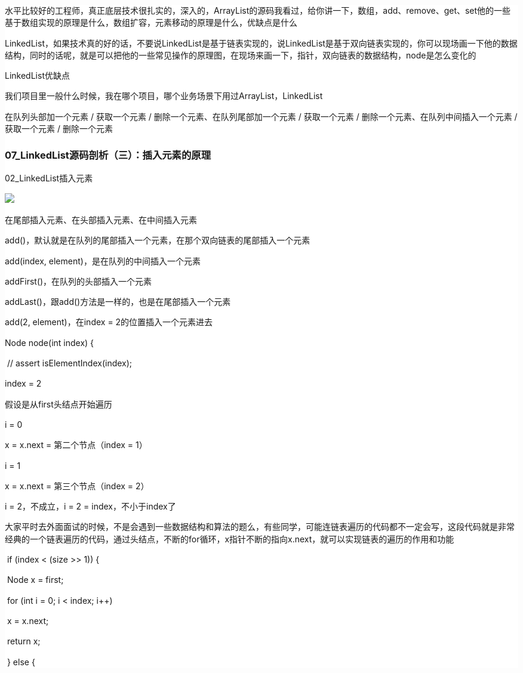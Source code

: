 水平比较好的工程师，真正底层技术很扎实的，深入的，ArrayList的源码我看过，给你讲一下，数组，add、remove、get、set他的一些基于数组实现的原理是什么，数组扩容，元素移动的原理是什么，优缺点是什么 

LinkedList，如果技术真的好的话，不要说LinkedList是基于链表实现的，说LinkedList是基于双向链表实现的，你可以现场画一下他的数据结构，同时的话呢，就是可以把他的一些常见操作的原理图，在现场来画一下，指针，双向链表的数据结构，node是怎么变化的 

LinkedList优缺点 

我们项目里一般什么时候，我在哪个项目，哪个业务场景下用过ArrayList，LinkedList 

在队列头部加一个元素 / 获取一个元素 / 删除一个元素、在队列尾部加一个元素 / 获取一个元素 / 删除一个元素、在队列中间插入一个元素 / 获取一个元素 / 删除一个元素

### 07_LinkedList源码剖析（三）：插入元素的原理

02_LinkedList插入元素

![](C:\Users\zy199005\Desktop\中华石杉\images\java\08\0100701.png) 

在尾部插入元素、在头部插入元素、在中间插入元素 

add()，默认就是在队列的尾部插入一个元素，在那个双向链表的尾部插入一个元素

add(index, element)，是在队列的中间插入一个元素

addFirst()，在队列的头部插入一个元素

addLast()，跟add()方法是一样的，也是在尾部插入一个元素 

add(2, element)，在index = 2的位置插入一个元素进去 

  Node<E> node(int index) {

​    // assert isElementIndex(index); 

index = 2

假设是从first头结点开始遍历 

i = 0 

x = x.next = 第二个节点（index = 1） 

i = 1

x = x.next = 第三个节点（index = 2） 

i = 2，不成立，i = 2 = index，不小于index了 

大家平时去外面面试的时候，不是会遇到一些数据结构和算法的题么，有些同学，可能连链表遍历的代码都不一定会写，这段代码就是非常经典的一个链表遍历的代码，通过头结点，不断的for循环，x指针不断的指向x.next，就可以实现链表的遍历的作用和功能 

​    if (index < (size >> 1)) {

​      Node<E> x = first;

​      for (int i = 0; i < index; i++)

​        x = x.next;

​      return x;

​    } else {
